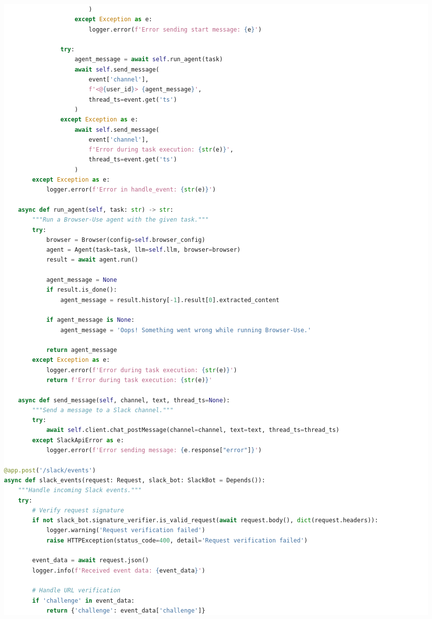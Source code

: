 ```python
                        )
                    except Exception as e:
                        logger.error(f'Error sending start message: {e}')

                try:
                    agent_message = await self.run_agent(task)
                    await self.send_message(
                        event['channel'],
                        f'<@{user_id}> {agent_message}',
                        thread_ts=event.get('ts')
                    )
                except Exception as e:
                    await self.send_message(
                        event['channel'],
                        f'Error during task execution: {str(e)}',
                        thread_ts=event.get('ts')
                    )
        except Exception as e:
            logger.error(f'Error in handle_event: {str(e)}')

    async def run_agent(self, task: str) -> str:
        """Run a Browser-Use agent with the given task."""
        try:
            browser = Browser(config=self.browser_config)
            agent = Agent(task=task, llm=self.llm, browser=browser)
            result = await agent.run()

            agent_message = None
            if result.is_done():
                agent_message = result.history[-1].result[0].extracted_content

            if agent_message is None:
                agent_message = 'Oops! Something went wrong while running Browser-Use.'

            return agent_message
        except Exception as e:
            logger.error(f'Error during task execution: {str(e)}')
            return f'Error during task execution: {str(e)}'

    async def send_message(self, channel, text, thread_ts=None):
        """Send a message to a Slack channel."""
        try:
            await self.client.chat_postMessage(channel=channel, text=text, thread_ts=thread_ts)
        except SlackApiError as e:
            logger.error(f'Error sending message: {e.response["error"]}')

@app.post('/slack/events')
async def slack_events(request: Request, slack_bot: SlackBot = Depends()):
    """Handle incoming Slack events."""
    try:
        # Verify request signature
        if not slack_bot.signature_verifier.is_valid_request(await request.body(), dict(request.headers)):
            logger.warning('Request verification failed')
            raise HTTPException(status_code=400, detail='Request verification failed')

        event_data = await request.json()
        logger.info(f'Received event data: {event_data}')

        # Handle URL verification
        if 'challenge' in event_data:
            return {'challenge': event_data['challenge']}

```